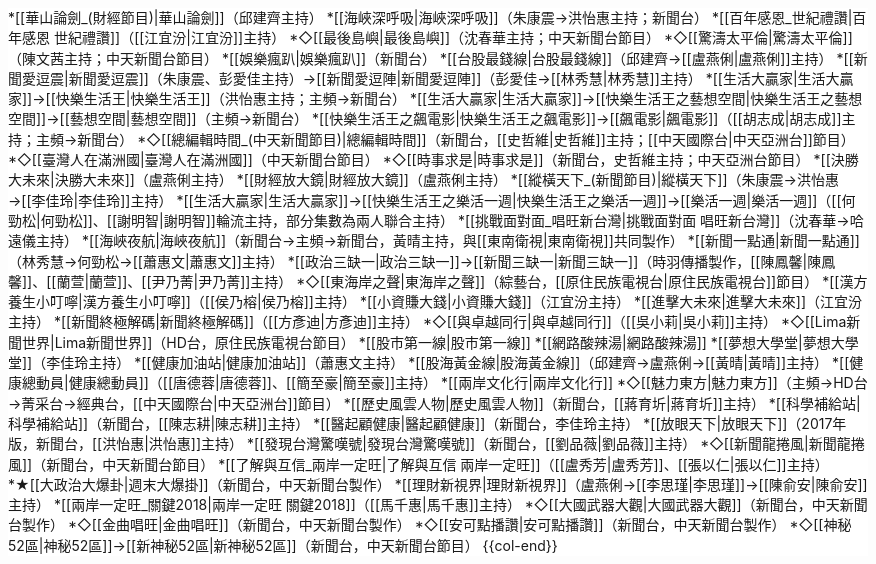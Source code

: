 *[[華山論劍_(財經節目)|華山論劍]]（邱建齊主持）
*[[海峽深呼吸|海峽深呼吸]]（朱康震→洪怡惠主持；新聞台）
*[[百年感恩_世紀禮讚|百年感恩 世紀禮讚]]（[[江宜汾|江宜汾]]主持）
*◇[[最後島嶼|最後島嶼]]（沈春華主持；中天新聞台節目）
*◇[[驚濤太平倫|驚濤太平倫]]（陳文茜主持；中天新聞台節目）
*[[娛樂瘋趴|娛樂瘋趴]]（新聞台）
*[[台股最錢線|台股最錢線]]（邱建齊→[[盧燕俐|盧燕俐]]主持）
*[[新聞愛逗震|新聞愛逗震]]（朱康震、彭愛佳主持）→[[新聞愛逗陣|新聞愛逗陣]]（彭愛佳→[[林秀慧|林秀慧]]主持）
*[[生活大贏家|生活大贏家]]→[[快樂生活王|快樂生活王]]（洪怡惠主持；主頻→新聞台）
*[[生活大贏家|生活大贏家]]→[[快樂生活王之藝想空間|快樂生活王之藝想空間]]→[[藝想空間|藝想空間]]（主頻→新聞台）
*[[快樂生活王之飆電影|快樂生活王之飆電影]]→[[飆電影|飆電影]]（[[胡志成|胡志成]]主持；主頻→新聞台）
*◇[[總編輯時間_(中天新聞節目)|總編輯時間]]（新聞台，[[史哲維|史哲維]]主持；[[中天國際台|中天亞洲台]]節目）
*◇[[臺灣人在滿洲國|臺灣人在滿洲國]]（中天新聞台節目）
*◇[[時事求是|時事求是]]（新聞台，史哲維主持；中天亞洲台節目）
*[[決勝大未來|決勝大未來]]（盧燕俐主持）
*[[財經放大鏡|財經放大鏡]]（盧燕俐主持）
*[[縱橫天下_(新聞節目)|縱橫天下]]（朱康震→洪怡惠→[[李佳玲|李佳玲]]主持）
*[[生活大贏家|生活大贏家]]→[[快樂生活王之樂活一週|快樂生活王之樂活一週]]→[[樂活一週|樂活一週]]（[[何勁松|何勁松]]、[[謝明智|謝明智]]輪流主持，部分集數為兩人聯合主持）
*[[挑戰面對面_唱旺新台灣|挑戰面對面 唱旺新台灣]]（沈春華→哈遠儀主持）
*[[海峽夜航|海峽夜航]]（新聞台→主頻→新聞台，黃晴主持，與[[東南衛視|東南衛視]]共同製作）
*[[新聞一點通|新聞一點通]]（林秀慧→何勁松→[[蕭惠文|蕭惠文]]主持）
*[[政治三缺一|政治三缺一]]→[[新聞三缺一|新聞三缺一]]（時羽傳播製作，[[陳鳳馨|陳鳳馨]]、[[蘭萱|蘭萱]]、[[尹乃菁|尹乃菁]]主持）
*◇[[東海岸之聲|東海岸之聲]]（綜藝台，[[原住民族電視台|原住民族電視台]]節目）
*[[漢方養生小叮嚀|漢方養生小叮嚀]]（[[侯乃榕|侯乃榕]]主持）
*[[小資賺大錢|小資賺大錢]]（江宜汾主持）
*[[進擊大未來|進擊大未來]]（江宜汾主持）
*[[新聞終極解碼|新聞終極解碼]]（[[方彥迪|方彥迪]]主持）
*◇[[與卓越同行|與卓越同行]]（[[吳小莉|吳小莉]]主持）
*◇[[Lima新聞世界|Lima新聞世界]]（HD台，原住民族電視台節目）
*[[股市第一線|股市第一線]]
*[[網路酸辣湯|網路酸辣湯]]
*[[夢想大學堂|夢想大學堂]]（李佳玲主持）
*[[健康加油站|健康加油站]]（蕭惠文主持）
*[[股海黃金線|股海黃金線]]（邱建齊→盧燕俐→[[黃晴|黃晴]]主持）
*[[健康總動員|健康總動員]]（[[唐德蓉|唐德蓉]]、[[簡至豪|簡至豪]]主持）
*[[兩岸文化行|兩岸文化行]]
*◇[[魅力東方|魅力東方]]（主頻→HD台→菁采台→經典台，[[中天國際台|中天亞洲台]]節目）
*[[歷史風雲人物|歷史風雲人物]]（新聞台，[[蔣育圻|蔣育圻]]主持）
*[[科學補給站|科學補給站]]（新聞台，[[陳志耕|陳志耕]]主持）
*[[醫起顧健康|醫起顧健康]]（新聞台，李佳玲主持）
*[[放眼天下|放眼天下]]（2017年版，新聞台，[[洪怡惠|洪怡惠]]主持）
*[[發現台灣驚嘆號|發現台灣驚嘆號]]（新聞台，[[劉品薇|劉品薇]]主持）
*◇[[新聞龍捲風|新聞龍捲風]]（新聞台，中天新聞台節目）
*[[了解與互信_兩岸一定旺|了解與互信 兩岸一定旺]]（[[盧秀芳|盧秀芳]]、[[張以仁|張以仁]]主持）
*★[[大政治大爆卦|週末大爆掛]]（新聞台，中天新聞台製作）
*[[理財新視界|理財新視界]]（盧燕俐→[[李思瑾|李思瑾]]→[[陳俞安|陳俞安]]主持）
*[[兩岸一定旺_關鍵2018|兩岸一定旺 關鍵2018]]（[[馬千惠|馬千惠]]主持）
*◇[[大國武器大觀|大國武器大觀]]（新聞台，中天新聞台製作）
*◇[[金曲唱旺|金曲唱旺]]（新聞台，中天新聞台製作）
*◇[[安可點播讚|安可點播讚]]（新聞台，中天新聞台製作）
*◇[[神秘52區|神秘52區]]→[[新神秘52區|新神秘52區]]（新聞台，中天新聞台節目）
{{col-end}}
